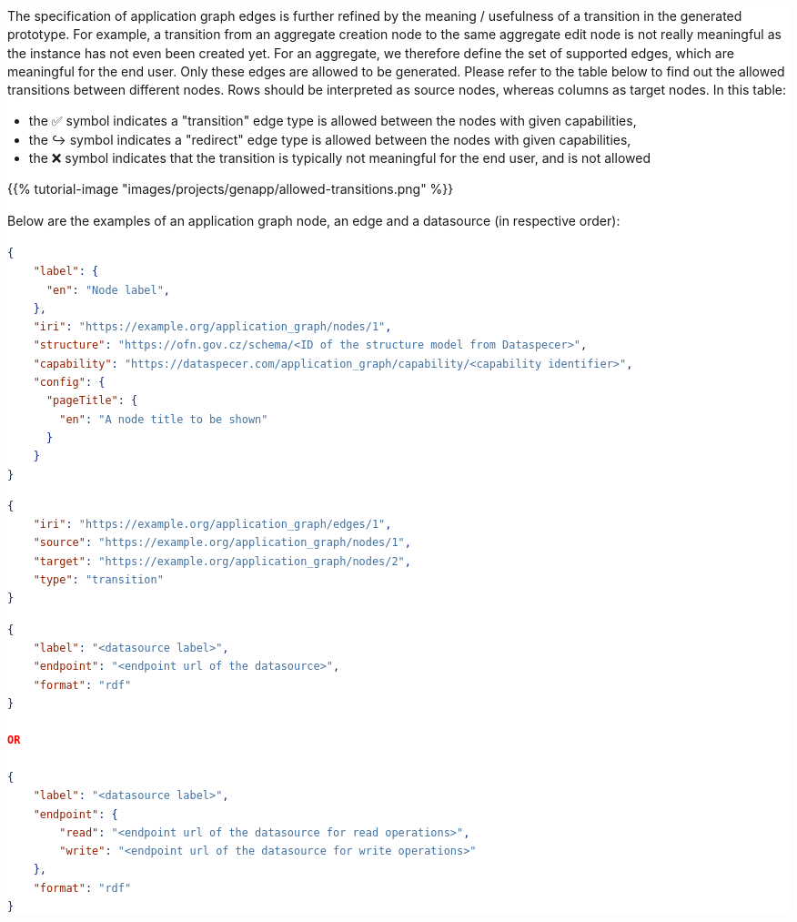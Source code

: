 The specification of application graph edges is further refined by the meaning / usefulness of a transition in the generated prototype. For example, a transition from an aggregate creation node to the same aggregate edit node is not really meaningful as the instance has not even been created yet. For an aggregate, we therefore define the set of supported edges, which are meaningful for the end user. Only these edges are allowed to be generated. Please refer to the table below to find out the allowed transitions between different nodes. Rows should be interpreted as source nodes, whereas columns as target nodes.
In this table:
- the ✅ symbol indicates a "transition" edge type is allowed between the nodes with given capabilities,
- the ↪️ symbol indicates a "redirect" edge type is allowed between the nodes with given capabilities,
- the ❌ symbol indicates that the transition is typically not meaningful for the end user, and is not allowed

{{% tutorial-image "images/projects/genapp/allowed-transitions.png" %}}


Below are the examples of an application graph node, an edge and a datasource (in respective order):

```json
{
    "label": {
      "en": "Node label",
    },
    "iri": "https://example.org/application_graph/nodes/1",
    "structure": "https://ofn.gov.cz/schema/<ID of the structure model from Dataspecer>",
    "capability": "https://dataspecer.com/application_graph/capability/<capability identifier>",
    "config": {
      "pageTitle": {
        "en": "A node title to be shown"
      }
    }
}
```

```json
{
    "iri": "https://example.org/application_graph/edges/1",
    "source": "https://example.org/application_graph/nodes/1",
    "target": "https://example.org/application_graph/nodes/2",
    "type": "transition"
}
```

```json
{
    "label": "<datasource label>",
    "endpoint": "<endpoint url of the datasource>",
    "format": "rdf"
}

OR

{
    "label": "<datasource label>",
    "endpoint": {
        "read": "<endpoint url of the datasource for read operations>",
        "write": "<endpoint url of the datasource for write operations>"
    },
    "format": "rdf"
}
```
